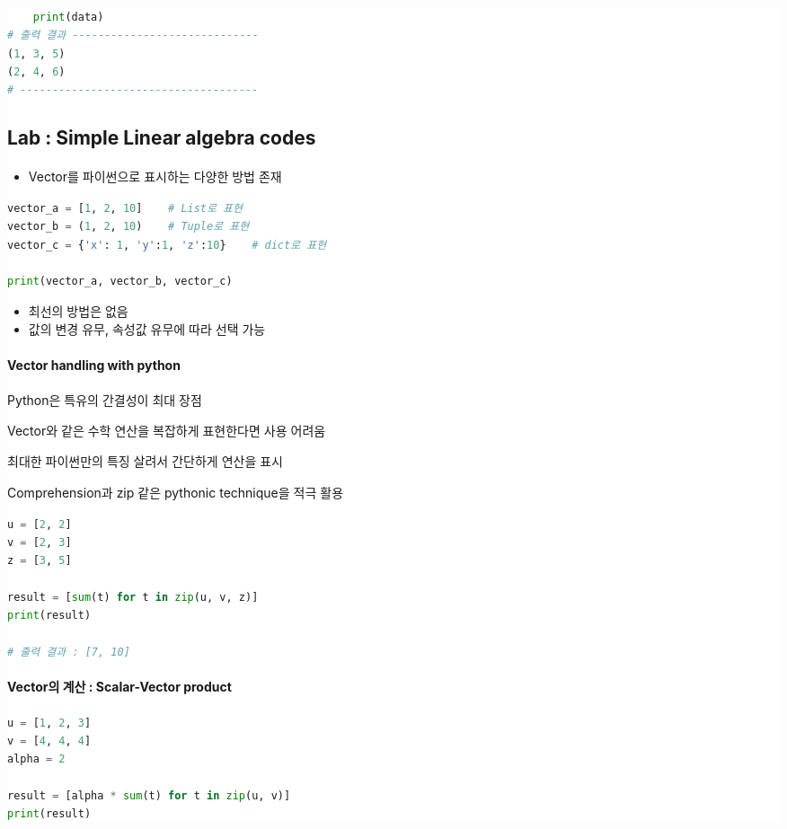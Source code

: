 ```python
    print(data)
# 출력 결과 -----------------------------
(1, 3, 5)
(2, 4, 6)
# -------------------------------------
```





## Lab : Simple Linear algebra codes

* Vector를 파이썬으로 표시하는 다양한 방법 존재

```python
vector_a = [1, 2, 10]    # List로 표현
vector_b = (1, 2, 10)    # Tuple로 표현
vector_c = {'x': 1, 'y':1, 'z':10}    # dict로 표현

print(vector_a, vector_b, vector_c)
```

* 최선의 방법은 없음
* 값의 변경 유무, 속성값 유무에 따라 선택 가능



#### Vector handling with python

Python은 특유의 간결성이 최대 장점

Vector와 같은 수학 연산을 복잡하게 표현한다면 사용 어려움

최대한 파이썬만의 특징 살려서 간단하게 연산을 표시

Comprehension과 zip 같은 pythonic technique을 적극 활용

```python
u = [2, 2]
v = [2, 3]
z = [3, 5]

result = [sum(t) for t in zip(u, v, z)]
print(result)

# 출력 결과 : [7, 10]
```



#### Vector의 계산 : Scalar-Vector product

```python
u = [1, 2, 3]
v = [4, 4, 4]
alpha = 2

result = [alpha * sum(t) for t in zip(u, v)]
print(result)
```
